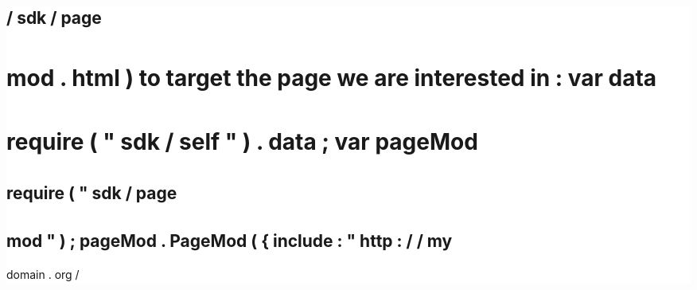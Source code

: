 /
sdk
/
page
-
mod
.
html
)
to
target
the
page
we
are
interested
in
:
var
data
=
require
(
"
sdk
/
self
"
)
.
data
;
var
pageMod
=
require
(
"
sdk
/
page
-
mod
"
)
;
pageMod
.
PageMod
(
{
include
:
"
http
:
/
/
my
-
domain
.
org
/